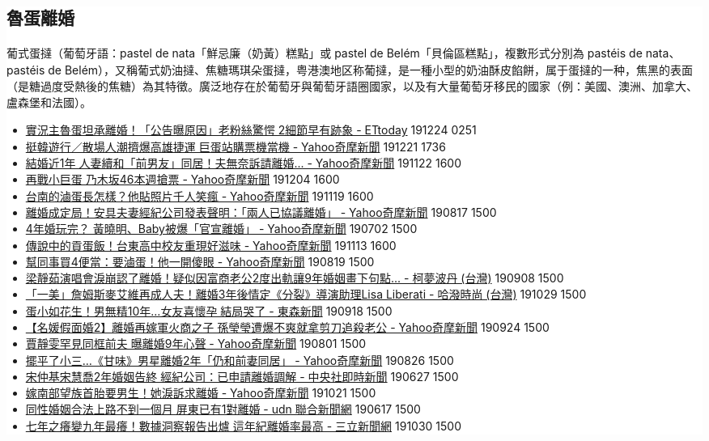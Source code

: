 ## 魯蛋離婚

葡式蛋撻（葡萄牙語：pastel de nata「鮮忌廉（奶黃）糕點」或 pastel de Belém「貝倫區糕點」，複數形式分別為 pastéis de nata、pastéis de Belém），又稱葡式奶油撻、焦糖瑪琪朵蛋撻，粤港澳地区称葡撻，是一種小型的奶油酥皮餡餅，属于蛋撻的一种，焦黑的表面（是糖過度受熱後的焦糖）為其特徵。廣泛地存在於葡萄牙與葡萄牙語圈國家，以及有大量葡萄牙移民的國家（例：美國、澳洲、加拿大、盧森堡和法國）。
- [實況主魯蛋坦承離婚！「公告曝原因」老粉絲驚愕 2細節早有跡象 - ETtoday](https://www.ettoday.net/news/20191224/1608811.htm "實況主魯蛋坦承離婚！「公告曝原因」老粉絲驚愕 2細節早有跡象 - ETtoday") 191224 0251
- [挺韓遊行／散場人潮擠爆高雄捷運 巨蛋站購票機當機 - Yahoo奇摩新聞](https://tw.news.yahoo.com/%E6%8C%BA%E9%9F%93%E9%81%8A%E8%A1%8C-%E6%95%A3%E5%A0%B4%E4%BA%BA%E6%BD%AE%E6%93%A0%E7%88%86%E9%AB%98%E9%9B%84%E6%8D%B7%E9%81%8B-%E5%B7%A8%E8%9B%8B%E7%AB%99%E8%B3%BC%E7%A5%A8%E6%A9%9F%E7%95%B6%E6%A9%9F-093602359.html "挺韓遊行／散場人潮擠爆高雄捷運 巨蛋站購票機當機 - Yahoo奇摩新聞") 191221 1736
- [結婚近1年 人妻續和「前男友」同居！夫無奈訴請離婚... - Yahoo奇摩新聞](https://tw.news.yahoo.com/%E7%B5%90%E5%A9%9A%E8%BF%911%E5%B9%B4-%E4%BA%BA%E5%A6%BB%E7%BA%8C%E5%92%8C-%E5%89%8D%E7%94%B7%E5%8F%8B-%E5%90%8C%E5%B1%85-%E5%A4%AB%E7%84%A1%E5%A5%88%E8%A8%B4%E8%AB%8B%E9%9B%A2%E5%A9%9A-101148244.html "結婚近1年 人妻續和「前男友」同居！夫無奈訴請離婚... - Yahoo奇摩新聞") 191122 1600
- [再戰小巨蛋 乃木坂46本週搶票 - Yahoo奇摩新聞](https://tw.news.yahoo.com/%E5%86%8D%E6%88%B0%E5%B0%8F%E5%B7%A8%E8%9B%8B-%E4%B9%83%E6%9C%A8%E5%9D%82-46-%E6%9C%AC%E9%80%B1%E6%90%B6%E7%A5%A8-090747122.html "再戰小巨蛋 乃木坂46本週搶票 - Yahoo奇摩新聞") 191204 1600
- [台南的滷蛋長怎樣？他貼照片千人笑瘋 - Yahoo奇摩新聞](https://tw.news.yahoo.com/%E5%8F%B0%E5%8D%97%E7%9A%84%E6%BB%B7%E8%9B%8B%E9%95%B7%E6%80%8E%E6%A8%A3-%E4%BB%96%E8%B2%BC%E7%85%A7%E7%89%87%E5%8D%83%E4%BA%BA%E7%AC%91%E7%98%8B-160523203.html "台南的滷蛋長怎樣？他貼照片千人笑瘋 - Yahoo奇摩新聞") 191119 1600
- [離婚成定局！安具夫妻經紀公司發表聲明：「兩人已協議離婚」 - Yahoo奇摩新聞](https://tw.news.yahoo.com/%E9%9B%A2%E5%A9%9A%E6%88%90%E5%AE%9A%E5%B1%80%E5%AE%89%E5%85%B7%E5%A4%AB%E5%A6%BB%E7%B6%93%E7%B4%80%E5%85%AC%E5%8F%B8%E7%99%BC%E8%A1%A8%E8%81%B2%E6%98%8E%E5%85%A9%E4%BA%BA%E5%B7%B2%E5%8D%94%E8%AD%B0%E9%9B%A2%E5%A9%9A-044630068.html "離婚成定局！安具夫妻經紀公司發表聲明：「兩人已協議離婚」 - Yahoo奇摩新聞") 190817 1500
- [4年婚玩完？ 黃曉明、Baby被爆「官宣離婚」 - Yahoo奇摩新聞](https://tw.news.yahoo.com/video/4%E5%B9%B4%E5%A9%9A%E7%8E%A9%E5%AE%8C-%E9%BB%83%E6%9B%89%E6%98%8E-baby%E8%A2%AB%E7%88%86-%E5%AE%98%E5%AE%A3%E9%9B%A2%E5%A9%9A-054429560.html "4年婚玩完？ 黃曉明、Baby被爆「官宣離婚」 - Yahoo奇摩新聞") 190702 1500
- [傳說中的貢蛋飯！台東高中校友重現好滋味 - Yahoo奇摩新聞](https://tw.news.yahoo.com/%E5%82%B3%E8%AA%AA%E4%B8%AD%E7%9A%84%E8%B2%A2%E8%9B%8B%E9%A3%AF-%E5%8F%B0%E6%9D%B1%E9%AB%98%E4%B8%AD%E6%A0%A1%E5%8F%8B%E9%87%8D%E7%8F%BE%E5%A5%BD%E6%BB%8B%E5%91%B3-050435923.html "傳說中的貢蛋飯！台東高中校友重現好滋味 - Yahoo奇摩新聞") 191113 1600
- [幫同事買4便當：要滷蛋！他一開傻眼 - Yahoo奇摩新聞](https://tw.news.yahoo.com/%E5%B9%AB%E5%90%8C%E4%BA%8B%E8%B2%B74%E4%BE%BF%E7%95%B6-%E8%A6%81%E6%BB%B7%E8%9B%8B-%E4%BB%96-%E9%96%8B%E5%82%BB%E7%9C%BC-051521846.html "幫同事買4便當：要滷蛋！他一開傻眼 - Yahoo奇摩新聞") 190819 1500
- [梁靜茹演唱會淚崩認了離婚！疑似因富商老公2度出軌讓9年婚姻畫下句點... - 柯夢波丹 (台灣)](https://www.cosmopolitan.com/tw/entertainment/celebrity-gossip/g28952675/fish-leong-admit-divorce-husband-tony/ "梁靜茹演唱會淚崩認了離婚！疑似因富商老公2度出軌讓9年婚姻畫下句點... - 柯夢波丹 (台灣)") 190908 1500
- [「一美」詹姆斯麥艾維再成人夫！離婚3年後情定《分裂》導演助理Lisa Liberati - 哈潑時尚 (台灣)](https://www.harpersbazaar.com/tw/celebrity/celebritynews/g29616423/james-mcavoy-marries-lisa-liberati/ "「一美」詹姆斯麥艾維再成人夫！離婚3年後情定《分裂》導演助理Lisa Liberati - 哈潑時尚 (台灣)") 191029 1500
- [蛋小如花生！男無精10年…女友喜懷孕 結局哭了 - 東森新聞](https://news.ebc.net.tw/News/entertainment/178493 "蛋小如花生！男無精10年…女友喜懷孕 結局哭了 - 東森新聞") 190918 1500
- [【名媛假面婚2】離婚再嫁軍火商之子 孫瑩瑩遭爆不爽就拿剪刀追殺老公 - Yahoo奇摩新聞](https://tw.news.yahoo.com/%E5%90%8D%E5%AA%9B%E5%81%87%E9%9D%A2%E5%A9%9A2-%E9%9B%A2%E5%A9%9A%E5%86%8D%E5%AB%81%E8%BB%8D%E7%81%AB%E5%95%86%E4%B9%8B%E5%AD%90-%E5%AD%AB%E7%91%A9%E7%91%A9%E9%81%AD%E7%88%86%E4%B8%8D%E7%88%BD%E5%B0%B1%E6%8B%BF%E5%89%AA%E5%88%80%E8%BF%BD%E6%AE%BA%E8%80%81%E5%85%AC-215858420.html "【名媛假面婚2】離婚再嫁軍火商之子 孫瑩瑩遭爆不爽就拿剪刀追殺老公 - Yahoo奇摩新聞") 190924 1500
- [賈靜雯罕見同框前夫 曝離婚9年心聲 - Yahoo奇摩新聞](https://tw.news.yahoo.com/%E8%B3%88%E9%9D%9C%E9%9B%AF%E7%BD%95%E8%A6%8B%E5%90%8C%E6%A1%86%E5%89%8D%E5%A4%AB-%E6%9B%9D%E9%9B%A2%E5%A9%9A9%E5%B9%B4%E5%BF%83%E8%81%B2-084003324.html "賈靜雯罕見同框前夫 曝離婚9年心聲 - Yahoo奇摩新聞") 190801 1500
- [擺平了小三…《甘味》男星離婚2年「仍和前妻同居」 - Yahoo奇摩新聞](https://tw.news.yahoo.com/%E6%93%BA%E5%B9%B3%E4%BA%86%E5%B0%8F%E4%B8%89-%E7%94%98%E5%91%B3-%E7%94%B7%E6%98%9F%E9%9B%A2%E5%A9%9A2%E5%B9%B4-%E4%BB%8D%E5%92%8C%E5%89%8D%E5%A6%BB%E5%90%8C%E5%B1%85-004810878.html "擺平了小三…《甘味》男星離婚2年「仍和前妻同居」 - Yahoo奇摩新聞") 190826 1500
- [宋仲基宋慧喬2年婚姻告終 經紀公司：已申請離婚調解 - 中央社即時新聞](https://www.cna.com.tw/news/firstnews/201906275002.aspx "宋仲基宋慧喬2年婚姻告終 經紀公司：已申請離婚調解 - 中央社即時新聞") 190627 1500
- [嫁南部望族首胎要男生！她淚訴求離婚 - Yahoo奇摩新聞](https://tw.news.yahoo.com/%E5%AB%81%E5%8D%97%E9%83%A8%E6%9C%9B%E6%97%8F%E9%A6%96%E8%83%8E%E8%A6%81%E7%94%B7%E7%94%9F-%E5%A5%B9%E6%B7%9A%E8%A8%B4%E6%B1%82%E9%9B%A2%E5%A9%9A-094505152.html "嫁南部望族首胎要男生！她淚訴求離婚 - Yahoo奇摩新聞") 191021 1500
- [同性婚姻合法上路不到一個月 屏東已有1對離婚 - udn 聯合新聞網](https://udn.com/news/story/7266/3877221 "同性婚姻合法上路不到一個月 屏東已有1對離婚 - udn 聯合新聞網") 190617 1500
- [七年之癢變九年最癢！數據洞察報告出爐 這年紀離婚率最高 - 三立新聞網](https://www.setn.com/News.aspx?NewsID=627139 "七年之癢變九年最癢！數據洞察報告出爐 這年紀離婚率最高 - 三立新聞網") 191030 1500
